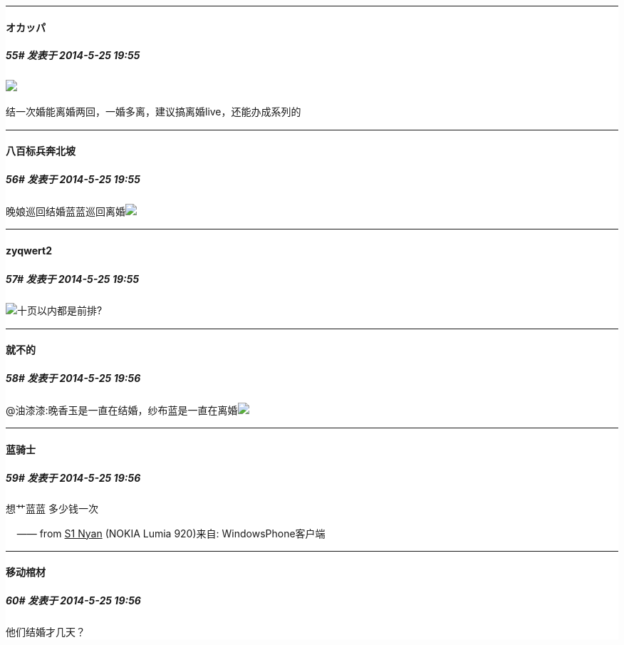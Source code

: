 
-----

####  オカッパ  
##### 55#       发表于 2014-5-25 19:55


<img src="http://ww4.sinaimg.cn/bmiddle/d8e4e10dgw1egqqjvs0c5j20c805bjrp.jpg" referrerpolicy="no-referrer">


结一次婚能离婚两回，一婚多离，建议搞离婚live，还能办成系列的


-----

####  八百标兵奔北坡  
##### 56#       发表于 2014-5-25 19:55


晚娘巡回结婚蓝蓝巡回离婚<img src="http://ww3.sinaimg.cn/bmiddle/9079b801jw1egqr7nhkajj205k04h3yk.jpg" referrerpolicy="no-referrer">


-----

####  zyqwert2  
##### 57#       发表于 2014-5-25 19:55


<img src="https://static.saraba1st.com/image/smiley/face/130.gif" referrerpolicy="no-referrer">十页以内都是前排?


-----

####  就不的  
##### 58#       发表于 2014-5-25 19:56


@油漆漆:晚香玉是一直在结婚，纱布蓝是一直在离婚<img src="https://static.saraba1st.com/image/smiley/face/191.gif" referrerpolicy="no-referrer">


-----

####  蓝骑士  
##### 59#       发表于 2014-5-25 19:56


想艹蓝蓝 多少钱一次

    —— from [S1 Nyan](http://126.am/S1Nyan) (NOKIA Lumia 920)来自: WindowsPhone客户端


-----

####  移动棺材  
##### 60#       发表于 2014-5-25 19:56


他们结婚才几天？
